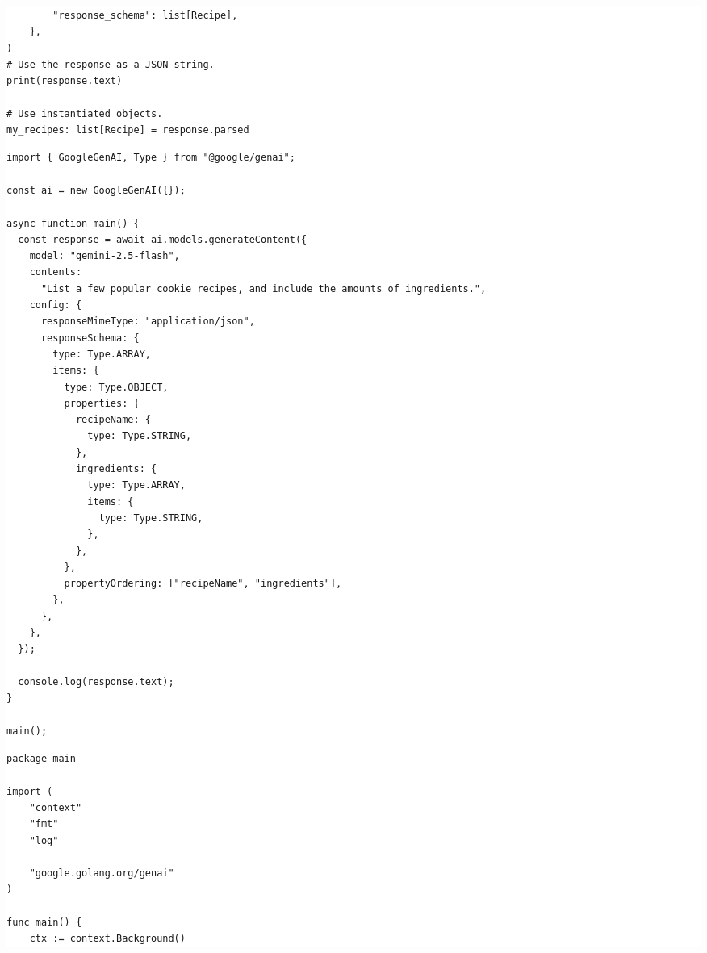 ```
        "response_schema": list[Recipe],
    },
)
# Use the response as a JSON string.
print(response.text)

# Use instantiated objects.
my_recipes: list[Recipe] = response.parsed

```

```
import { GoogleGenAI, Type } from "@google/genai";

const ai = new GoogleGenAI({});

async function main() {
  const response = await ai.models.generateContent({
    model: "gemini-2.5-flash",
    contents:
      "List a few popular cookie recipes, and include the amounts of ingredients.",
    config: {
      responseMimeType: "application/json",
      responseSchema: {
        type: Type.ARRAY,
        items: {
          type: Type.OBJECT,
          properties: {
            recipeName: {
              type: Type.STRING,
            },
            ingredients: {
              type: Type.ARRAY,
              items: {
                type: Type.STRING,
              },
            },
          },
          propertyOrdering: ["recipeName", "ingredients"],
        },
      },
    },
  });

  console.log(response.text);
}

main();

```

```
package main

import (
    "context"
    "fmt"
    "log"

    "google.golang.org/genai"
)

func main() {
    ctx := context.Background()
```